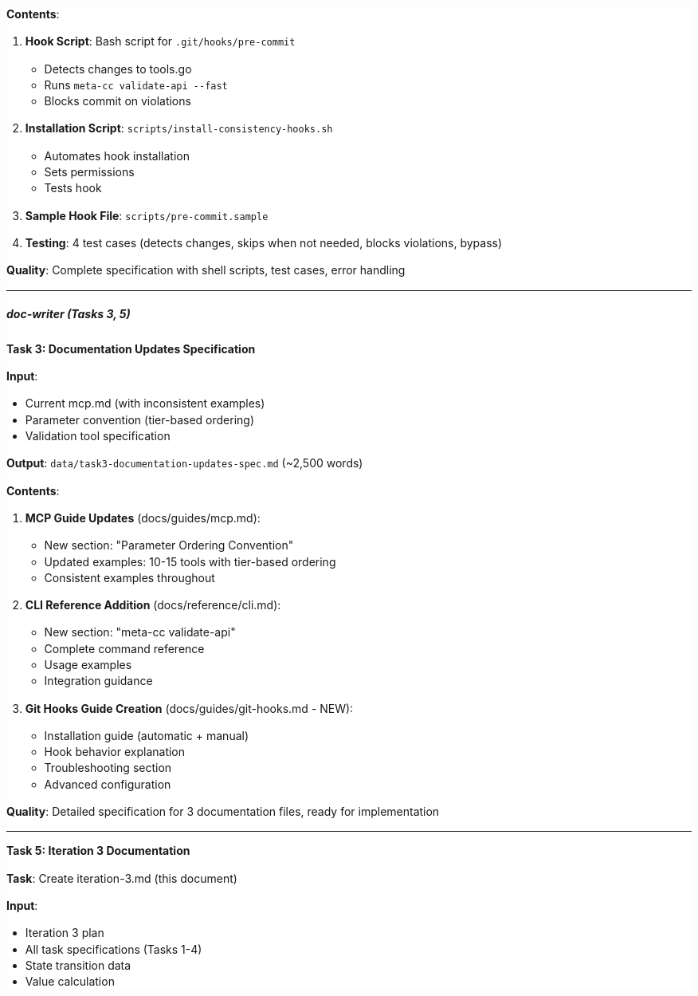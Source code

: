 **Contents**:
1. **Hook Script**: Bash script for `.git/hooks/pre-commit`
   - Detects changes to tools.go
   - Runs `meta-cc validate-api --fast`
   - Blocks commit on violations

2. **Installation Script**: `scripts/install-consistency-hooks.sh`
   - Automates hook installation
   - Sets permissions
   - Tests hook

3. **Sample Hook File**: `scripts/pre-commit.sample`

4. **Testing**: 4 test cases (detects changes, skips when not needed, blocks violations, bypass)

**Quality**: Complete specification with shell scripts, test cases, error handling

---

##### doc-writer (Tasks 3, 5)

**Task 3: Documentation Updates Specification**

**Input**:
- Current mcp.md (with inconsistent examples)
- Parameter convention (tier-based ordering)
- Validation tool specification

**Output**: `data/task3-documentation-updates-spec.md` (~2,500 words)

**Contents**:
1. **MCP Guide Updates** (docs/guides/mcp.md):
   - New section: "Parameter Ordering Convention"
   - Updated examples: 10-15 tools with tier-based ordering
   - Consistent examples throughout

2. **CLI Reference Addition** (docs/reference/cli.md):
   - New section: "meta-cc validate-api"
   - Complete command reference
   - Usage examples
   - Integration guidance

3. **Git Hooks Guide Creation** (docs/guides/git-hooks.md - NEW):
   - Installation guide (automatic + manual)
   - Hook behavior explanation
   - Troubleshooting section
   - Advanced configuration

**Quality**: Detailed specification for 3 documentation files, ready for implementation

---

**Task 5: Iteration 3 Documentation**

**Task**: Create iteration-3.md (this document)

**Input**:
- Iteration 3 plan
- All task specifications (Tasks 1-4)
- State transition data
- Value calculation
